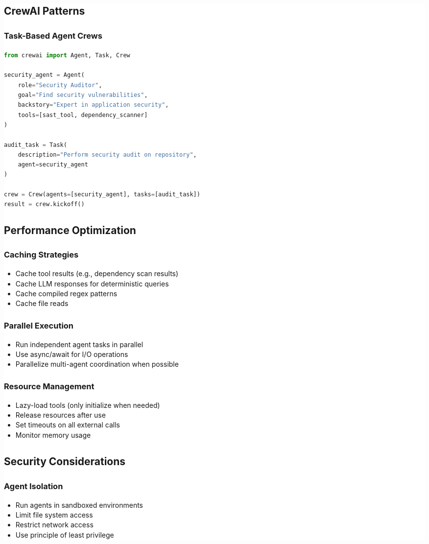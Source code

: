 ## CrewAI Patterns

### Task-Based Agent Crews
```python
from crewai import Agent, Task, Crew

security_agent = Agent(
    role="Security Auditor",
    goal="Find security vulnerabilities",
    backstory="Expert in application security",
    tools=[sast_tool, dependency_scanner]
)

audit_task = Task(
    description="Perform security audit on repository",
    agent=security_agent
)

crew = Crew(agents=[security_agent], tasks=[audit_task])
result = crew.kickoff()
```

## Performance Optimization

### Caching Strategies
- Cache tool results (e.g., dependency scan results)
- Cache LLM responses for deterministic queries
- Cache compiled regex patterns
- Cache file reads

### Parallel Execution
- Run independent agent tasks in parallel
- Use async/await for I/O operations
- Parallelize multi-agent coordination when possible

### Resource Management
- Lazy-load tools (only initialize when needed)
- Release resources after use
- Set timeouts on all external calls
- Monitor memory usage

## Security Considerations

### Agent Isolation
- Run agents in sandboxed environments
- Limit file system access
- Restrict network access
- Use principle of least privilege
